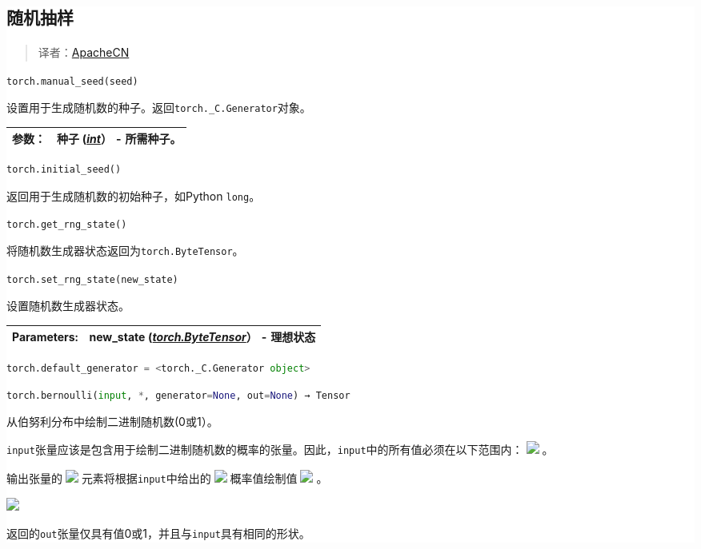 

## 随机抽样

> 译者：[ApacheCN](https://github.com/apachecn)

```py
torch.manual_seed(seed)
```

设置用于生成随机数的种子。返回`torch._C.Generator`对象。

| 参数： | **种子** ([_int_](https://docs.python.org/3/library/functions.html#int "(in Python v3.7)")） - 所需种子。 |
| --- | --- |

```py
torch.initial_seed()
```

返回用于生成随机数的初始种子，如Python `long`。

```py
torch.get_rng_state()
```

将随机数生成器状态返回为`torch.ByteTensor`。

```py
torch.set_rng_state(new_state)
```

设置随机数生成器状态。

| Parameters: | **new_state**  ([_torch.ByteTensor_](/apachecn/pytorch-doc-zh/blob/master/docs/1.0/tensors.html#torch.ByteTensor "torch.ByteTensor")） - 理想状态 |
| --- | --- |

```py
torch.default_generator = <torch._C.Generator object>
```

```py
torch.bernoulli(input, *, generator=None, out=None) → Tensor
```

从伯努利分布中绘制二进制随机数(0或1）。

`input`张量应该是包含用于绘制二进制随机数的概率的张量。因此，`input`中的所有值必须在以下范围内： [![](/apachecn/pytorch-doc-zh/raw/master/docs/1.0/img/1ac351f229015d1047c7d979a9233916.jpg)](/apachecn/pytorch-doc-zh/blob/master/docs/1.0/img/1ac351f229015d1047c7d979a9233916.jpg) 。

输出张量的 [![](/apachecn/pytorch-doc-zh/raw/master/docs/1.0/img/511f5a204e4e69e0f1c374e9a5738214.jpg)](/apachecn/pytorch-doc-zh/blob/master/docs/1.0/img/511f5a204e4e69e0f1c374e9a5738214.jpg) 元素将根据`input`中给出的 [![](/apachecn/pytorch-doc-zh/raw/master/docs/1.0/img/511f5a204e4e69e0f1c374e9a5738214.jpg)](/apachecn/pytorch-doc-zh/blob/master/docs/1.0/img/511f5a204e4e69e0f1c374e9a5738214.jpg) 概率值绘制值 [![](/apachecn/pytorch-doc-zh/raw/master/docs/1.0/img/a3ea24a1f2a3549d3e5b0cacf3ecb7c7.jpg)](/apachecn/pytorch-doc-zh/blob/master/docs/1.0/img/a3ea24a1f2a3549d3e5b0cacf3ecb7c7.jpg) 。

[![](/apachecn/pytorch-doc-zh/raw/master/docs/1.0/img/b3f6cd5a237f587278432aa96dd0fd96.jpg)](/apachecn/pytorch-doc-zh/blob/master/docs/1.0/img/b3f6cd5a237f587278432aa96dd0fd96.jpg)

返回的`out`张量仅具有值0或1，并且与`input`具有相同的形状。

